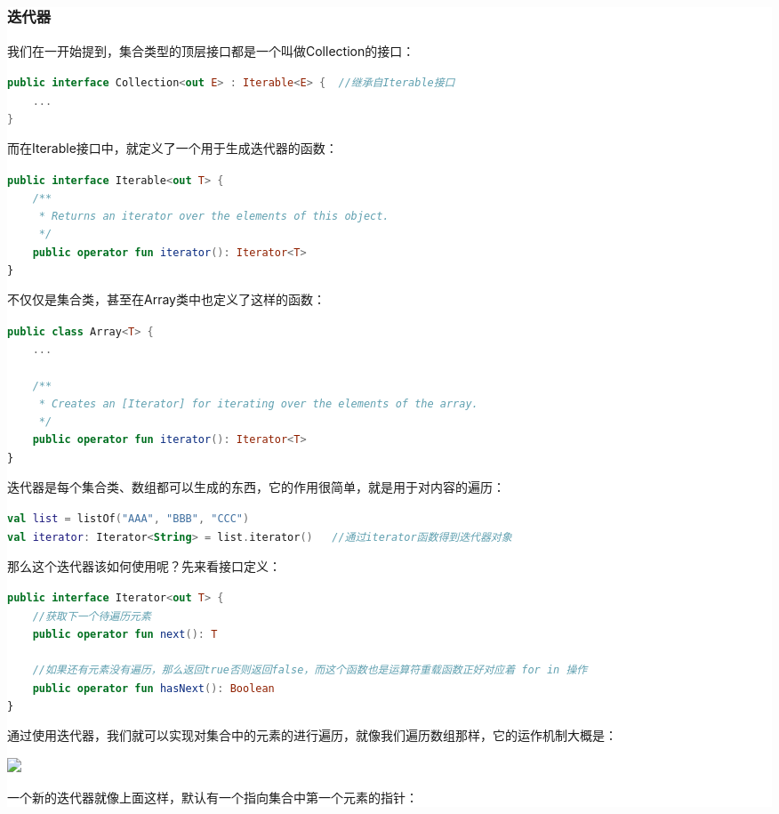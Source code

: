 ### 迭代器

我们在一开始提到，集合类型的顶层接口都是一个叫做Collection的接口：

```kotlin
public interface Collection<out E> : Iterable<E> {  //继承自Iterable接口
    ...
}
```

而在Iterable接口中，就定义了一个用于生成迭代器的函数：

```kotlin
public interface Iterable<out T> {
    /**
     * Returns an iterator over the elements of this object.
     */
    public operator fun iterator(): Iterator<T>
}
```

不仅仅是集合类，甚至在Array类中也定义了这样的函数：

```kotlin
public class Array<T> {
    ...

    /**
     * Creates an [Iterator] for iterating over the elements of the array.
     */
    public operator fun iterator(): Iterator<T>
}
```

迭代器是每个集合类、数组都可以生成的东西，它的作用很简单，就是用于对内容的遍历：

```kotlin
val list = listOf("AAA", "BBB", "CCC")
val iterator: Iterator<String> = list.iterator()   //通过iterator函数得到迭代器对象
```

那么这个迭代器该如何使用呢？先来看接口定义：

```kotlin
public interface Iterator<out T> {
    //获取下一个待遍历元素
    public operator fun next(): T

    //如果还有元素没有遍历，那么返回true否则返回false，而这个函数也是运算符重载函数正好对应着 for in 操作
    public operator fun hasNext(): Boolean
}
```

通过使用迭代器，我们就可以实现对集合中的元素的进行遍历，就像我们遍历数组那样，它的运作机制大概是：

![](assets/Lq7D1vTyabXlSR4.png)

一个新的迭代器就像上面这样，默认有一个指向集合中第一个元素的指针：
